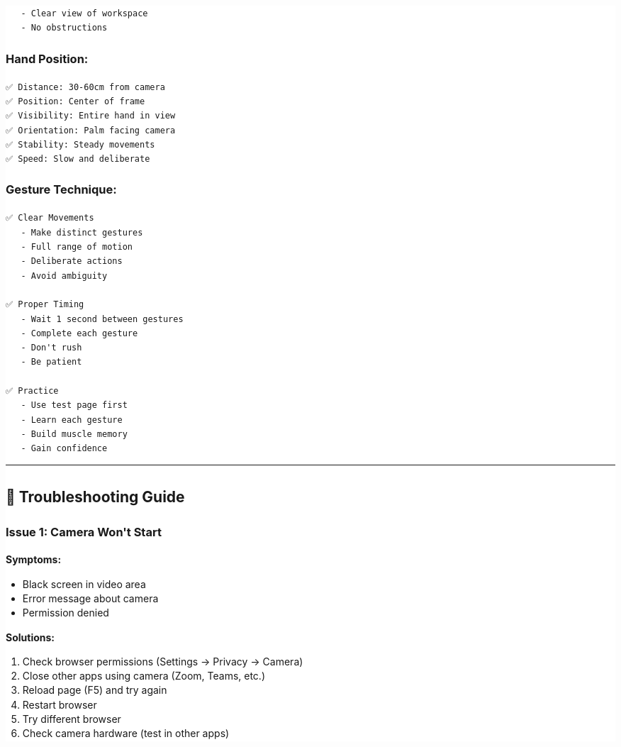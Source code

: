 ```
   - Clear view of workspace
   - No obstructions
```

### Hand Position:
```
✅ Distance: 30-60cm from camera
✅ Position: Center of frame
✅ Visibility: Entire hand in view
✅ Orientation: Palm facing camera
✅ Stability: Steady movements
✅ Speed: Slow and deliberate
```

### Gesture Technique:
```
✅ Clear Movements
   - Make distinct gestures
   - Full range of motion
   - Deliberate actions
   - Avoid ambiguity

✅ Proper Timing
   - Wait 1 second between gestures
   - Complete each gesture
   - Don't rush
   - Be patient

✅ Practice
   - Use test page first
   - Learn each gesture
   - Build muscle memory
   - Gain confidence
```

---

## 🐛 Troubleshooting Guide

### Issue 1: Camera Won't Start
**Symptoms:**
- Black screen in video area
- Error message about camera
- Permission denied

**Solutions:**
1. Check browser permissions (Settings → Privacy → Camera)
2. Close other apps using camera (Zoom, Teams, etc.)
3. Reload page (F5) and try again
4. Restart browser
5. Try different browser
6. Check camera hardware (test in other apps)
